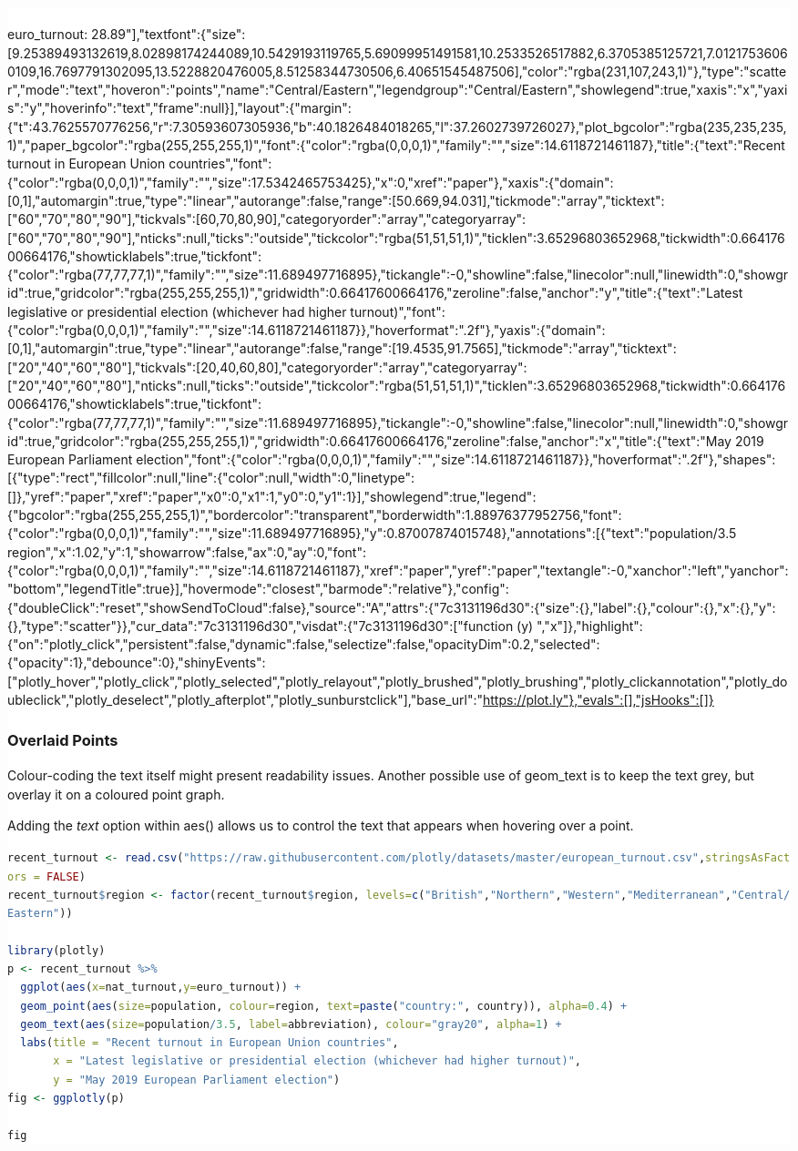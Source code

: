 <br />euro_turnout: 28.89"],"textfont":{"size":[9.25389493132619,8.02898174244089,10.5429193119765,5.69099951491581,10.2533526517882,6.3705385125721,7.01217536060109,16.7697791302095,13.5228820476005,8.51258344730506,6.40651545487506],"color":"rgba(231,107,243,1)"},"type":"scatter","mode":"text","hoveron":"points","name":"Central/Eastern","legendgroup":"Central/Eastern","showlegend":true,"xaxis":"x","yaxis":"y","hoverinfo":"text","frame":null}],"layout":{"margin":{"t":43.7625570776256,"r":7.30593607305936,"b":40.1826484018265,"l":37.2602739726027},"plot_bgcolor":"rgba(235,235,235,1)","paper_bgcolor":"rgba(255,255,255,1)","font":{"color":"rgba(0,0,0,1)","family":"","size":14.6118721461187},"title":{"text":"Recent turnout in European Union countries","font":{"color":"rgba(0,0,0,1)","family":"","size":17.5342465753425},"x":0,"xref":"paper"},"xaxis":{"domain":[0,1],"automargin":true,"type":"linear","autorange":false,"range":[50.669,94.031],"tickmode":"array","ticktext":["60","70","80","90"],"tickvals":[60,70,80,90],"categoryorder":"array","categoryarray":["60","70","80","90"],"nticks":null,"ticks":"outside","tickcolor":"rgba(51,51,51,1)","ticklen":3.65296803652968,"tickwidth":0.66417600664176,"showticklabels":true,"tickfont":{"color":"rgba(77,77,77,1)","family":"","size":11.689497716895},"tickangle":-0,"showline":false,"linecolor":null,"linewidth":0,"showgrid":true,"gridcolor":"rgba(255,255,255,1)","gridwidth":0.66417600664176,"zeroline":false,"anchor":"y","title":{"text":"Latest legislative or presidential election (whichever had higher turnout)","font":{"color":"rgba(0,0,0,1)","family":"","size":14.6118721461187}},"hoverformat":".2f"},"yaxis":{"domain":[0,1],"automargin":true,"type":"linear","autorange":false,"range":[19.4535,91.7565],"tickmode":"array","ticktext":["20","40","60","80"],"tickvals":[20,40,60,80],"categoryorder":"array","categoryarray":["20","40","60","80"],"nticks":null,"ticks":"outside","tickcolor":"rgba(51,51,51,1)","ticklen":3.65296803652968,"tickwidth":0.66417600664176,"showticklabels":true,"tickfont":{"color":"rgba(77,77,77,1)","family":"","size":11.689497716895},"tickangle":-0,"showline":false,"linecolor":null,"linewidth":0,"showgrid":true,"gridcolor":"rgba(255,255,255,1)","gridwidth":0.66417600664176,"zeroline":false,"anchor":"x","title":{"text":"May 2019 European Parliament election","font":{"color":"rgba(0,0,0,1)","family":"","size":14.6118721461187}},"hoverformat":".2f"},"shapes":[{"type":"rect","fillcolor":null,"line":{"color":null,"width":0,"linetype":[]},"yref":"paper","xref":"paper","x0":0,"x1":1,"y0":0,"y1":1}],"showlegend":true,"legend":{"bgcolor":"rgba(255,255,255,1)","bordercolor":"transparent","borderwidth":1.88976377952756,"font":{"color":"rgba(0,0,0,1)","family":"","size":11.689497716895},"y":0.87007874015748},"annotations":[{"text":"population/3.5<br />region","x":1.02,"y":1,"showarrow":false,"ax":0,"ay":0,"font":{"color":"rgba(0,0,0,1)","family":"","size":14.6118721461187},"xref":"paper","yref":"paper","textangle":-0,"xanchor":"left","yanchor":"bottom","legendTitle":true}],"hovermode":"closest","barmode":"relative"},"config":{"doubleClick":"reset","showSendToCloud":false},"source":"A","attrs":{"7c3131196d30":{"size":{},"label":{},"colour":{},"x":{},"y":{},"type":"scatter"}},"cur_data":"7c3131196d30","visdat":{"7c3131196d30":["function (y) ","x"]},"highlight":{"on":"plotly_click","persistent":false,"dynamic":false,"selectize":false,"opacityDim":0.2,"selected":{"opacity":1},"debounce":0},"shinyEvents":["plotly_hover","plotly_click","plotly_selected","plotly_relayout","plotly_brushed","plotly_brushing","plotly_clickannotation","plotly_doubleclick","plotly_deselect","plotly_afterplot","plotly_sunburstclick"],"base_url":"https://plot.ly"},"evals":[],"jsHooks":[]}</script>

### Overlaid Points
Colour-coding the text itself might present readability issues. Another possible use of geom\_text is to keep the text grey, but overlay it on a coloured point graph.

Adding the *text* option within aes() allows us to control the text that appears when hovering over a point.


```r
recent_turnout <- read.csv("https://raw.githubusercontent.com/plotly/datasets/master/european_turnout.csv",stringsAsFactors = FALSE)
recent_turnout$region <- factor(recent_turnout$region, levels=c("British","Northern","Western","Mediterranean","Central/Eastern"))

library(plotly)
p <- recent_turnout %>%
  ggplot(aes(x=nat_turnout,y=euro_turnout)) + 
  geom_point(aes(size=population, colour=region, text=paste("country:", country)), alpha=0.4) +
  geom_text(aes(size=population/3.5, label=abbreviation), colour="gray20", alpha=1) +
  labs(title = "Recent turnout in European Union countries",
       x = "Latest legislative or presidential election (whichever had higher turnout)",
       y = "May 2019 European Parliament election")
fig <- ggplotly(p)

fig
```